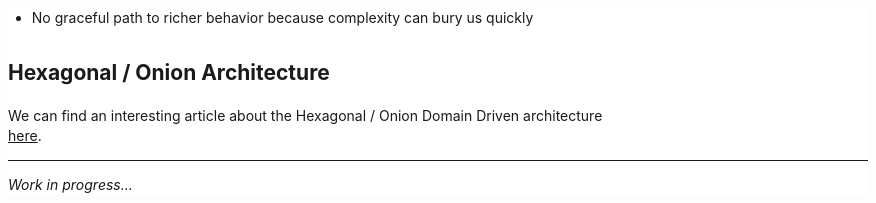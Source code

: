 - No graceful path to richer behavior because complexity can bury us quickly  
  
  
  
## Hexagonal / Onion Architecture  
  
We can find an interesting article about the Hexagonal / Onion Domain Driven architecture  
[here](https://herbertograca.com/2017/11/16/explicit-architecture-01-ddd-hexagonal-onion-clean-cqrs-how-i-put-it-all-together/).   
  
---  
*Work in progress...*